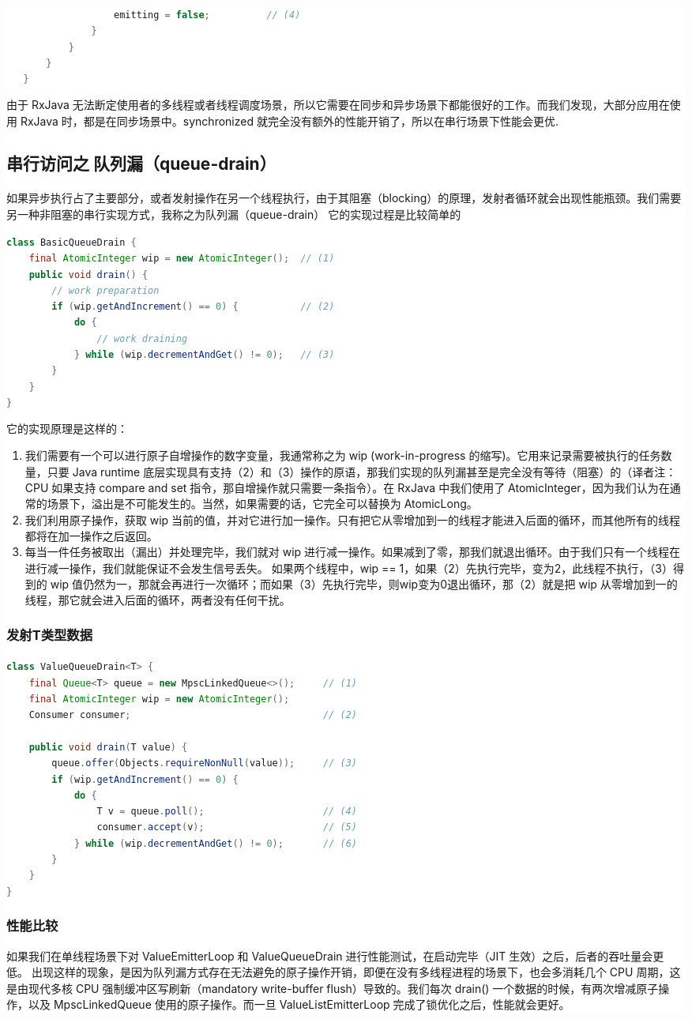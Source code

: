 ```java
                   emitting = false;          // (4)
               }
           }
       }
   }
```
由于 RxJava 无法断定使用者的多线程或者线程调度场景，所以它需要在同步和异步场景下都能很好的工作。而我们发现，大部分应用在使用 RxJava 时，都是在同步场景中。synchronized 就完全没有额外的性能开销了，所以在串行场景下性能会更优.

## 串行访问之 队列漏（queue-drain）
如果异步执行占了主要部分，或者发射操作在另一个线程执行，由于其阻塞（blocking）的原理，发射者循环就会出现性能瓶颈。我们需要另一种非阻塞的串行实现方式，我称之为队列漏（queue-drain）
它的实现过程是比较简单的
```java
class BasicQueueDrain {
    final AtomicInteger wip = new AtomicInteger();  // (1)
    public void drain() {
        // work preparation
        if (wip.getAndIncrement() == 0) {           // (2)
            do {
                // work draining
            } while (wip.decrementAndGet() != 0);   // (3)
        }
    }
}
```
它的实现原理是这样的：
1. 我们需要有一个可以进行原子自增操作的数字变量，我通常称之为 wip (work-in-progress 的缩写)。它用来记录需要被执行的任务数量，只要 Java runtime 底层实现具有支持（2）和（3）操作的原语，那我们实现的队列漏甚至是完全没有等待（阻塞）的（译者注：CPU 如果支持 compare and set 指令，那自增操作就只需要一条指令）。在 RxJava 中我们使用了 AtomicInteger，因为我们认为在通常的场景下，溢出是不可能发生的。当然，如果需要的话，它完全可以替换为 AtomicLong。
2. 我们利用原子操作，获取 wip 当前的值，并对它进行加一操作。只有把它从零增加到一的线程才能进入后面的循环，而其他所有的线程都将在加一操作之后返回。
3. 每当一件任务被取出（漏出）并处理完毕，我们就对 wip 进行减一操作。如果减到了零，那我们就退出循环。由于我们只有一个线程在进行减一操作，我们就能保证不会发生信号丢失。
如果两个线程中，wip == 1，如果（2）先执行完毕，变为2，此线程不执行，（3）得到的 wip 值仍然为一，那就会再进行一次循环；而如果（3）先执行完毕，则wip变为0退出循环，那（2）就是把 wip 从零增加到一的线程，那它就会进入后面的循环，两者没有任何干扰。

### 发射T类型数据
```java
class ValueQueueDrain<T> {
    final Queue<T> queue = new MpscLinkedQueue<>();     // (1)
    final AtomicInteger wip = new AtomicInteger();
    Consumer consumer;                                  // (2)

    public void drain(T value) {
        queue.offer(Objects.requireNonNull(value));     // (3)
        if (wip.getAndIncrement() == 0) {
            do {
                T v = queue.poll();                     // (4)
                consumer.accept(v);                     // (5)
            } while (wip.decrementAndGet() != 0);       // (6)
        }
    }
}
```
### 性能比较
如果我们在单线程场景下对 ValueEmitterLoop 和 ValueQueueDrain 进行性能测试，在启动完毕（JIT 生效）之后，后者的吞吐量会更低。
出现这样的现象，是因为队列漏方式存在无法避免的原子操作开销，即便在没有多线程进程的场景下，也会多消耗几个 CPU 周期，这是由现代多核 CPU 强制缓冲区写刷新（mandatory write-buffer flush）导致的。我们每次 drain() 一个数据的时候，有两次增减原子操作，以及 MpscLinkedQueue 使用的原子操作。而一旦 ValueListEmitterLoop 完成了锁优化之后，性能就会更好。

